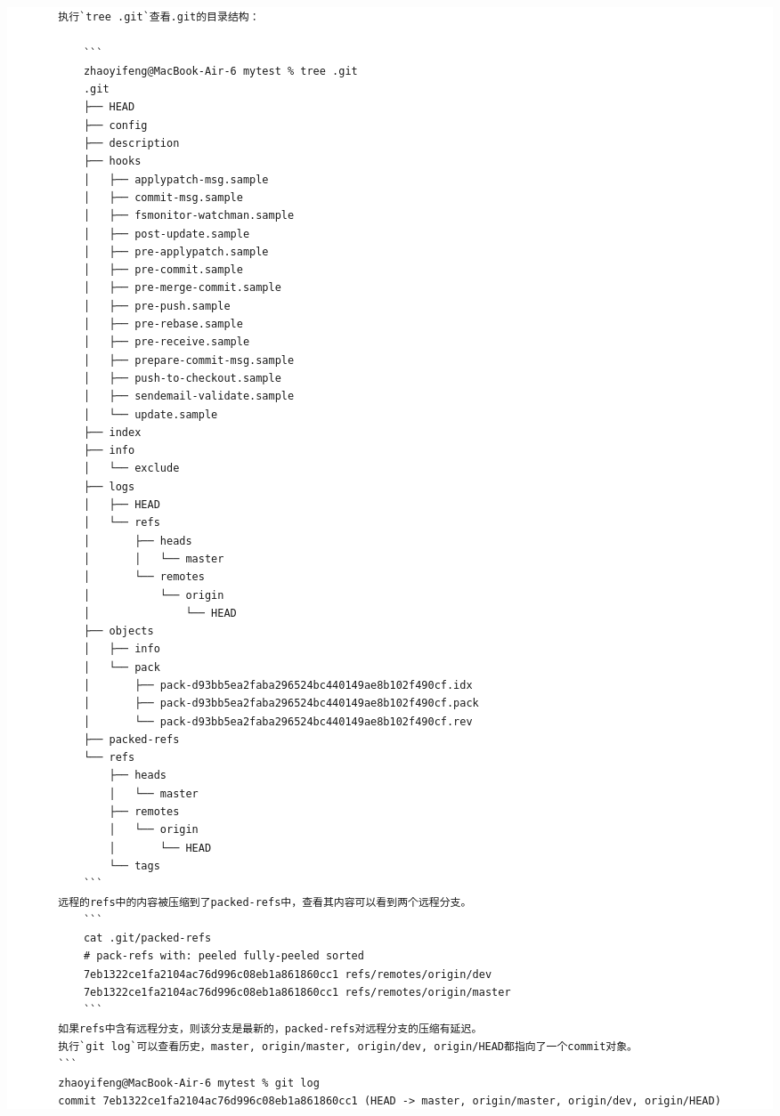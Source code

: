 			执行`tree .git`查看.git的目录结构：

				```
				zhaoyifeng@MacBook-Air-6 mytest % tree .git
				.git
				├── HEAD
				├── config
				├── description
				├── hooks
				│   ├── applypatch-msg.sample
				│   ├── commit-msg.sample
				│   ├── fsmonitor-watchman.sample
				│   ├── post-update.sample
				│   ├── pre-applypatch.sample
				│   ├── pre-commit.sample
				│   ├── pre-merge-commit.sample
				│   ├── pre-push.sample
				│   ├── pre-rebase.sample
				│   ├── pre-receive.sample
				│   ├── prepare-commit-msg.sample
				│   ├── push-to-checkout.sample
				│   ├── sendemail-validate.sample
				│   └── update.sample
				├── index
				├── info
				│   └── exclude
				├── logs
				│   ├── HEAD
				│   └── refs
				│       ├── heads
				│       │   └── master
				│       └── remotes
				│           └── origin
				│               └── HEAD
				├── objects
				│   ├── info
				│   └── pack
				│       ├── pack-d93bb5ea2faba296524bc440149ae8b102f490cf.idx
				│       ├── pack-d93bb5ea2faba296524bc440149ae8b102f490cf.pack
				│       └── pack-d93bb5ea2faba296524bc440149ae8b102f490cf.rev
				├── packed-refs
				└── refs
					├── heads
					│   └── master
					├── remotes
					│   └── origin
					│       └── HEAD
					└── tags
				```
			远程的refs中的内容被压缩到了packed-refs中，查看其内容可以看到两个远程分支。
				```
				cat .git/packed-refs
				# pack-refs with: peeled fully-peeled sorted 
				7eb1322ce1fa2104ac76d996c08eb1a861860cc1 refs/remotes/origin/dev
				7eb1322ce1fa2104ac76d996c08eb1a861860cc1 refs/remotes/origin/master
				```
			如果refs中含有远程分支，则该分支是最新的，packed-refs对远程分支的压缩有延迟。
			执行`git log`可以查看历史，master, origin/master, origin/dev, origin/HEAD都指向了一个commit对象。
			```
			zhaoyifeng@MacBook-Air-6 mytest % git log
			commit 7eb1322ce1fa2104ac76d996c08eb1a861860cc1 (HEAD -> master, origin/master, origin/dev, origin/HEAD)